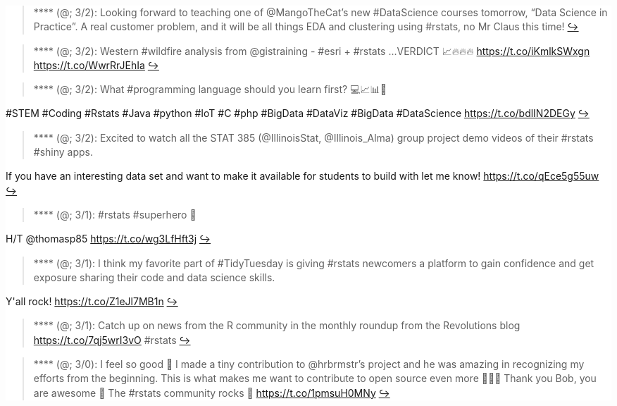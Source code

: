 

> **** (@; 3/2): Looking forward to teaching one of @MangoTheCat’s new #DataScience courses tomorrow, “Data Science in Practice”. A real customer problem, and it will be all things EDA and clustering using #rstats, no Mr Claus this time!  [&#8618;](https://twitter.com/dataandme/status/994313373725622272)




> **** (@; 3/2): Western #wildfire analysis from @gistraining - #esri + #rstats ...VERDICT  📈🔥🔥🔥 https://t.co/iKmlkSWxgn https://t.co/WwrRrJEhIa  [&#8618;](https://twitter.com/dataandme/status/994273182029942787)




> **** (@; 3/2): What #programming language should you learn first?
💻📈📊🤔
>
#STEM #Coding #Rstats #Java #python #IoT #C #php #BigData #DataViz #BigData #DataScience https://t.co/bdlIN2DEGy  [&#8618;](https://twitter.com/dataandme/status/994257997449875458)




> **** (@; 3/2): Excited to watch all the STAT 385 (@IllinoisStat, @Illinois_Alma) group project demo videos of their #rstats #shiny apps. 
>
If you have an interesting data set and want to make it available for students to build with let me know! https://t.co/qEce5g55uw  [&#8618;](https://twitter.com/dataandme/status/994247533017927681)




> **** (@; 3/1): #rstats #superhero 🤔
>
H/T @thomasp85 https://t.co/wg3LfHft3j  [&#8618;](https://twitter.com/dataandme/status/994307418518704128)




> **** (@; 3/1): I think my favorite part of #TidyTuesday is giving #rstats newcomers a platform to gain confidence and get exposure sharing their code and data science skills.
>
Y'all rock! https://t.co/Z1eJl7MB1n  [&#8618;](https://twitter.com/dataandme/status/994305052784431104)




> **** (@; 3/1): Catch up on news from the R community in the monthly roundup from the Revolutions blog https://t.co/7qj5wrI3vO #rstats  [&#8618;](https://twitter.com/dataandme/status/994304829479505920)




> **** (@; 3/0): I feel so good 🤗 I made a tiny contribution to @hrbrmstr’s project and he was amazing in recognizing my efforts from the beginning. This is what makes me want to contribute to open source even more 👩🏽‍💻 Thank you Bob, you are awesome 👏
The #rstats community rocks 🎸 https://t.co/1pmsuH0MNy  [&#8618;](https://twitter.com/dataandme/status/994324330833240064)
